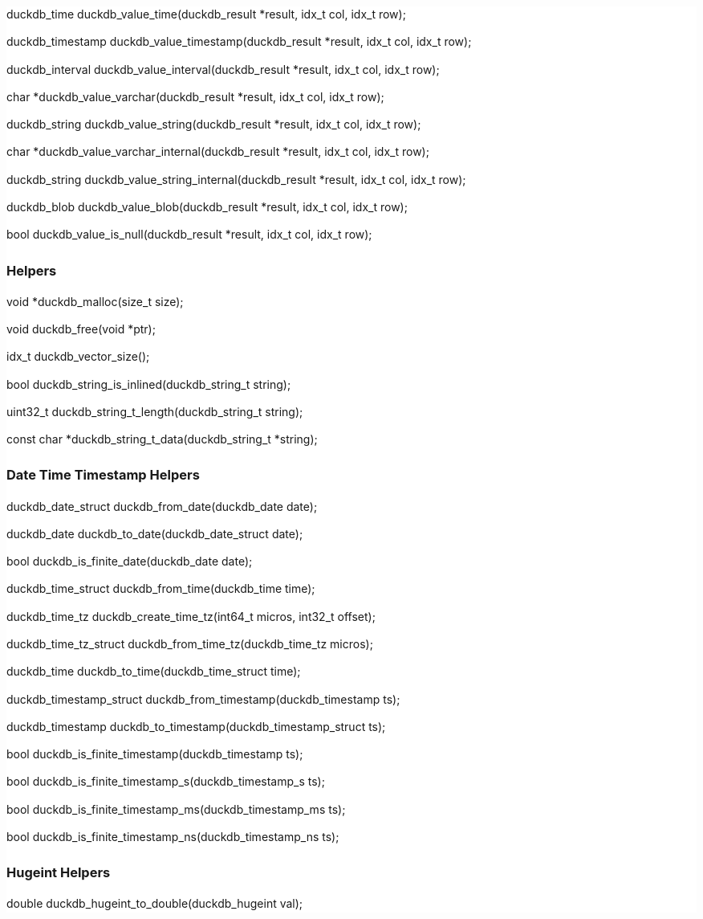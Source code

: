 duckdb_time duckdb_value_time(duckdb_result *result, idx_t col, idx_t row);

duckdb_timestamp duckdb_value_timestamp(duckdb_result *result, idx_t col, idx_t row);

duckdb_interval duckdb_value_interval(duckdb_result *result, idx_t col, idx_t row);

char *duckdb_value_varchar(duckdb_result *result, idx_t col, idx_t row);

duckdb_string duckdb_value_string(duckdb_result *result, idx_t col, idx_t row);

char *duckdb_value_varchar_internal(duckdb_result *result, idx_t col, idx_t row);

duckdb_string duckdb_value_string_internal(duckdb_result *result, idx_t col, idx_t row);

duckdb_blob duckdb_value_blob(duckdb_result *result, idx_t col, idx_t row);

bool duckdb_value_is_null(duckdb_result *result, idx_t col, idx_t row);

### Helpers

void *duckdb_malloc(size_t size);

void duckdb_free(void *ptr);

idx_t duckdb_vector_size();

bool duckdb_string_is_inlined(duckdb_string_t string);

uint32_t duckdb_string_t_length(duckdb_string_t string);

const char *duckdb_string_t_data(duckdb_string_t *string);

### Date Time Timestamp Helpers

duckdb_date_struct duckdb_from_date(duckdb_date date);

duckdb_date duckdb_to_date(duckdb_date_struct date);

bool duckdb_is_finite_date(duckdb_date date);

duckdb_time_struct duckdb_from_time(duckdb_time time);

duckdb_time_tz duckdb_create_time_tz(int64_t micros, int32_t offset);

duckdb_time_tz_struct duckdb_from_time_tz(duckdb_time_tz micros);

duckdb_time duckdb_to_time(duckdb_time_struct time);

duckdb_timestamp_struct duckdb_from_timestamp(duckdb_timestamp ts);

duckdb_timestamp duckdb_to_timestamp(duckdb_timestamp_struct ts);

bool duckdb_is_finite_timestamp(duckdb_timestamp ts);

bool duckdb_is_finite_timestamp_s(duckdb_timestamp_s ts);

bool duckdb_is_finite_timestamp_ms(duckdb_timestamp_ms ts);

bool duckdb_is_finite_timestamp_ns(duckdb_timestamp_ns ts);

### Hugeint Helpers

double duckdb_hugeint_to_double(duckdb_hugeint val);
